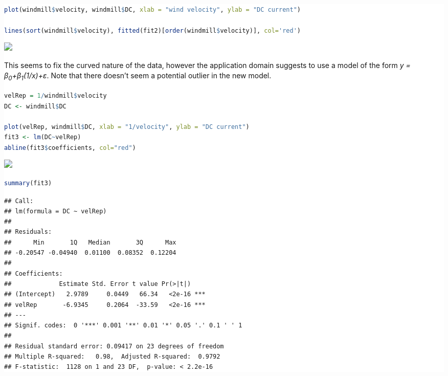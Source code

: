 ``` r
plot(windmill$velocity, windmill$DC, xlab = "wind velocity", ylab = "DC current")
 
lines(sort(windmill$velocity), fitted(fit2)[order(windmill$velocity)], col='red') 
```

![](https://raw.githubusercontent.com/Aadil101/windmill-data-analysis/master/README_files/figure-gfm/unnamed-chunk-3-1.png)

This seems to fix the curved nature of the data, however the application domain suggests to use a model of the form *y = β<sub>0</sub>+β<sub>1</sub>(1/x)+ε*. Note that there doesn’t seem a potential outlier in the new model.

``` r
velRep = 1/windmill$velocity
DC <- windmill$DC

plot(velRep, windmill$DC, xlab = "1/velocity", ylab = "DC current")
fit3 <- lm(DC~velRep)
abline(fit3$coefficients, col="red")
```

![](https://raw.githubusercontent.com/Aadil101/windmill-data-analysis/master/README_files/figure-gfm/unnamed-chunk-4-1.png)

``` r
summary(fit3)
```

    ## Call:
    ## lm(formula = DC ~ velRep)
    ## 
    ## Residuals:
    ##      Min       1Q   Median       3Q      Max 
    ## -0.20547 -0.04940  0.01100  0.08352  0.12204 
    ## 
    ## Coefficients:
    ##             Estimate Std. Error t value Pr(>|t|)    
    ## (Intercept)   2.9789     0.0449   66.34   <2e-16 ***
    ## velRep       -6.9345     0.2064  -33.59   <2e-16 ***
    ## ---
    ## Signif. codes:  0 '***' 0.001 '**' 0.01 '*' 0.05 '.' 0.1 ' ' 1
    ## 
    ## Residual standard error: 0.09417 on 23 degrees of freedom
    ## Multiple R-squared:   0.98,  Adjusted R-squared:  0.9792 
    ## F-statistic:  1128 on 1 and 23 DF,  p-value: < 2.2e-16
